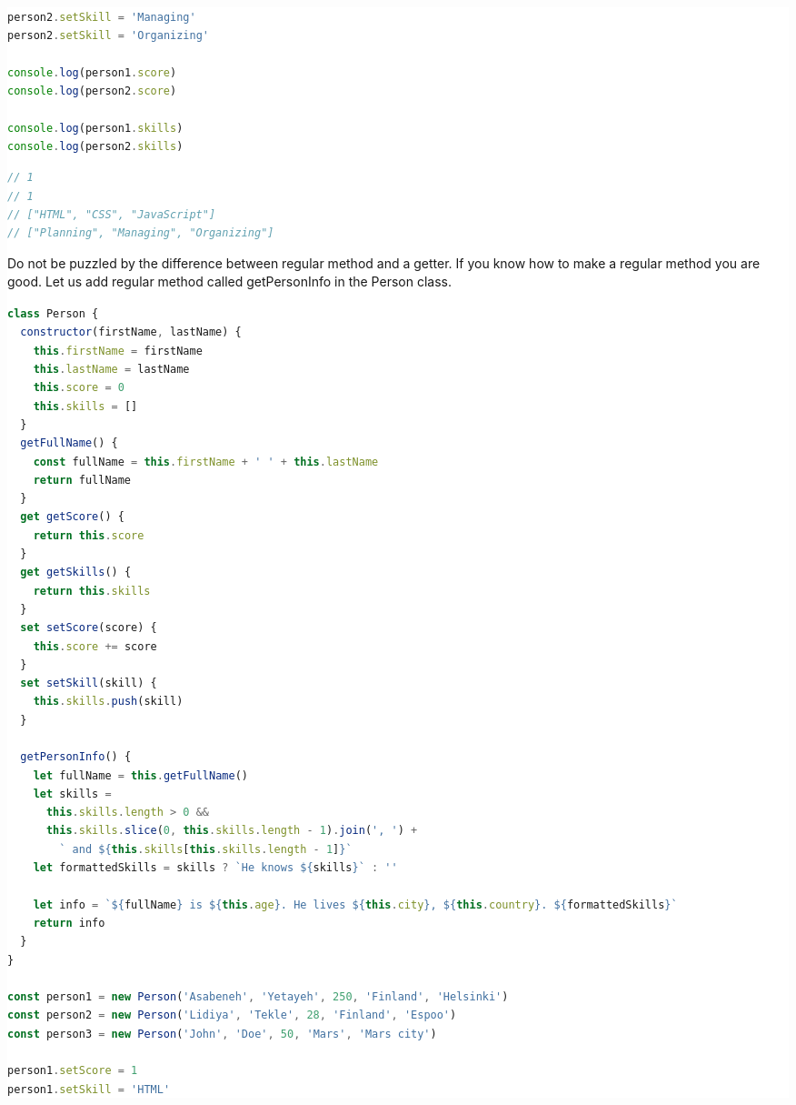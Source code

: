```js
person2.setSkill = 'Managing'
person2.setSkill = 'Organizing'

console.log(person1.score)
console.log(person2.score)

console.log(person1.skills)
console.log(person2.skills)
```

```js
// 1
// 1
// ["HTML", "CSS", "JavaScript"]
// ["Planning", "Managing", "Organizing"]
```

Do not be puzzled by the difference between regular method and a getter. If you know how to make a regular method you are good. Let us add regular method called getPersonInfo in the Person class.

```js
class Person {
  constructor(firstName, lastName) {
    this.firstName = firstName
    this.lastName = lastName
    this.score = 0
    this.skills = []
  }
  getFullName() {
    const fullName = this.firstName + ' ' + this.lastName
    return fullName
  }
  get getScore() {
    return this.score
  }
  get getSkills() {
    return this.skills
  }
  set setScore(score) {
    this.score += score
  }
  set setSkill(skill) {
    this.skills.push(skill)
  }

  getPersonInfo() {
    let fullName = this.getFullName()
    let skills =
      this.skills.length > 0 &&
      this.skills.slice(0, this.skills.length - 1).join(', ') +
        ` and ${this.skills[this.skills.length - 1]}`
    let formattedSkills = skills ? `He knows ${skills}` : ''

    let info = `${fullName} is ${this.age}. He lives ${this.city}, ${this.country}. ${formattedSkills}`
    return info
  }
}

const person1 = new Person('Asabeneh', 'Yetayeh', 250, 'Finland', 'Helsinki')
const person2 = new Person('Lidiya', 'Tekle', 28, 'Finland', 'Espoo')
const person3 = new Person('John', 'Doe', 50, 'Mars', 'Mars city')

person1.setScore = 1
person1.setSkill = 'HTML'
```